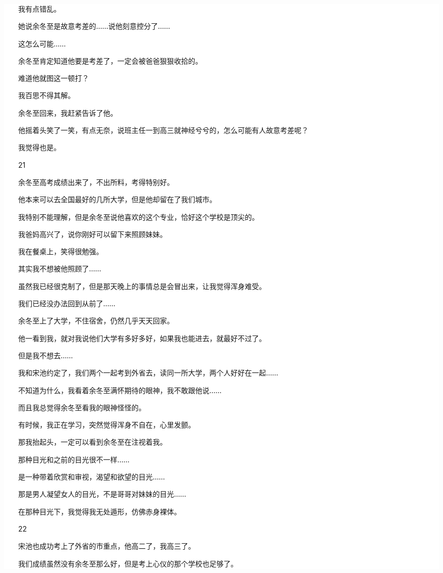 &emsp;&emsp;我有点错乱。  
  
&emsp;&emsp;她说余冬至是故意考差的……说他刻意控分了……  
  
&emsp;&emsp;这怎么可能……  
  
&emsp;&emsp;余冬至肯定知道他要是考差了，一定会被爸爸狠狠收拾的。  
  
&emsp;&emsp;难道他就图这一顿打？  
  
&emsp;&emsp;我百思不得其解。  
  
&emsp;&emsp;余冬至回来，我赶紧告诉了他。  
  
&emsp;&emsp;他摇着头笑了一笑，有点无奈，说班主任一到高三就神经兮兮的，怎么可能有人故意考差呢？  
  
&emsp;&emsp;我觉得也是。  
  
&emsp;&emsp;21  
  
&emsp;&emsp;余冬至高考成绩出来了，不出所料，考得特别好。  
  
&emsp;&emsp;他本来可以去全国最好的几所大学，但是他却留在了我们城市。  
  
&emsp;&emsp;我特别不能理解，但是余冬至说他喜欢的这个专业，恰好这个学校是顶尖的。  
  
&emsp;&emsp;我爸妈高兴了，说你刚好可以留下来照顾妹妹。  
  
&emsp;&emsp;我在餐桌上，笑得很勉强。  
  
&emsp;&emsp;其实我不想被他照顾了……  
  
&emsp;&emsp;虽然我已经很克制了，但是那天晚上的事情总是会冒出来，让我觉得浑身难受。  
  
&emsp;&emsp;我们已经没办法回到从前了……  
  
&emsp;&emsp;余冬至上了大学，不住宿舍，仍然几乎天天回家。  
  
&emsp;&emsp;他一看到我，就对我说他们大学有多好多好，如果我也能进去，就最好不过了。  
  
&emsp;&emsp;但是我不想去……  
  
&emsp;&emsp;我和宋池约定了，我们两个一起考到外省去，读同一所大学，两个人好好在一起……  
  
&emsp;&emsp;不知道为什么，我看着余冬至满怀期待的眼神，我不敢跟他说……  
  
&emsp;&emsp;而且我总觉得余冬至看我的眼神怪怪的。  
  
&emsp;&emsp;有时候，我正在学习，突然觉得浑身不自在，心里发颤。  
  
&emsp;&emsp;那我抬起头，一定可以看到余冬至在注视着我。  
  
&emsp;&emsp;那种目光和之前的目光很不一样……  
  
&emsp;&emsp;是一种带着欣赏和审视，渴望和欲望的目光……  
  
&emsp;&emsp;那是男人凝望女人的目光，不是哥哥对妹妹的目光……  
  
&emsp;&emsp;在那种目光下，我觉得我无处遁形，仿佛赤身裸体。  
  
&emsp;&emsp;22  
  
&emsp;&emsp;宋池也成功考上了外省的市重点，他高二了，我高三了。  
  
&emsp;&emsp;我们成绩虽然没有余冬至那么好，但是考上心仪的那个学校也足够了。  
  